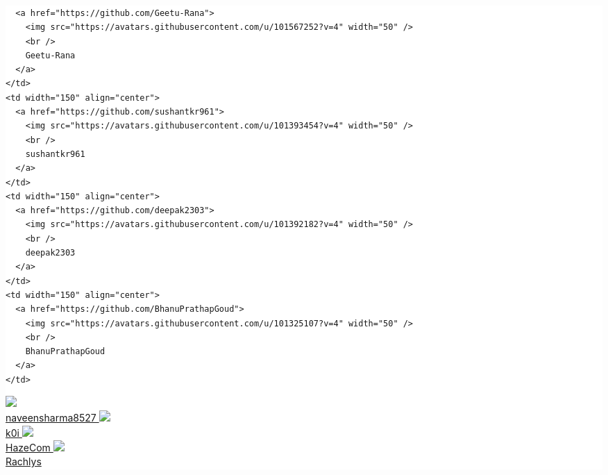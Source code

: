       <a href="https://github.com/Geetu-Rana">
        <img src="https://avatars.githubusercontent.com/u/101567252?v=4" width="50" />
        <br />
        Geetu-Rana
      </a>
    </td>
    <td width="150" align="center">
      <a href="https://github.com/sushantkr961">
        <img src="https://avatars.githubusercontent.com/u/101393454?v=4" width="50" />
        <br />
        sushantkr961
      </a>
    </td>
    <td width="150" align="center">
      <a href="https://github.com/deepak2303">
        <img src="https://avatars.githubusercontent.com/u/101392182?v=4" width="50" />
        <br />
        deepak2303
      </a>
    </td>
    <td width="150" align="center">
      <a href="https://github.com/BhanuPrathapGoud">
        <img src="https://avatars.githubusercontent.com/u/101325107?v=4" width="50" />
        <br />
        BhanuPrathapGoud
      </a>
    </td>
  </tr><tr>
    <td width="150" align="center">
      <a href="https://github.com/naveensharma8527">
        <img src="https://avatars.githubusercontent.com/u/101116044?v=4" width="50" />
        <br />
        naveensharma8527
      </a>
    </td>
    <td width="150" align="center">
      <a href="https://github.com/k0i">
        <img src="https://avatars.githubusercontent.com/u/100127291?v=4" width="50" />
        <br />
        k0i
      </a>
    </td>
    <td width="150" align="center">
      <a href="https://github.com/HazeCom">
        <img src="https://avatars.githubusercontent.com/u/99538013?v=4" width="50" />
        <br />
        HazeCom
      </a>
    </td>
    <td width="150" align="center">
      <a href="https://github.com/Rachlys">
        <img src="https://avatars.githubusercontent.com/u/99412200?v=4" width="50" />
        <br />
        Rachlys
      </a>
    </td>
    <td width="150" align="center">
      <a href="https://github.com/prudenceAhimbisibwe">